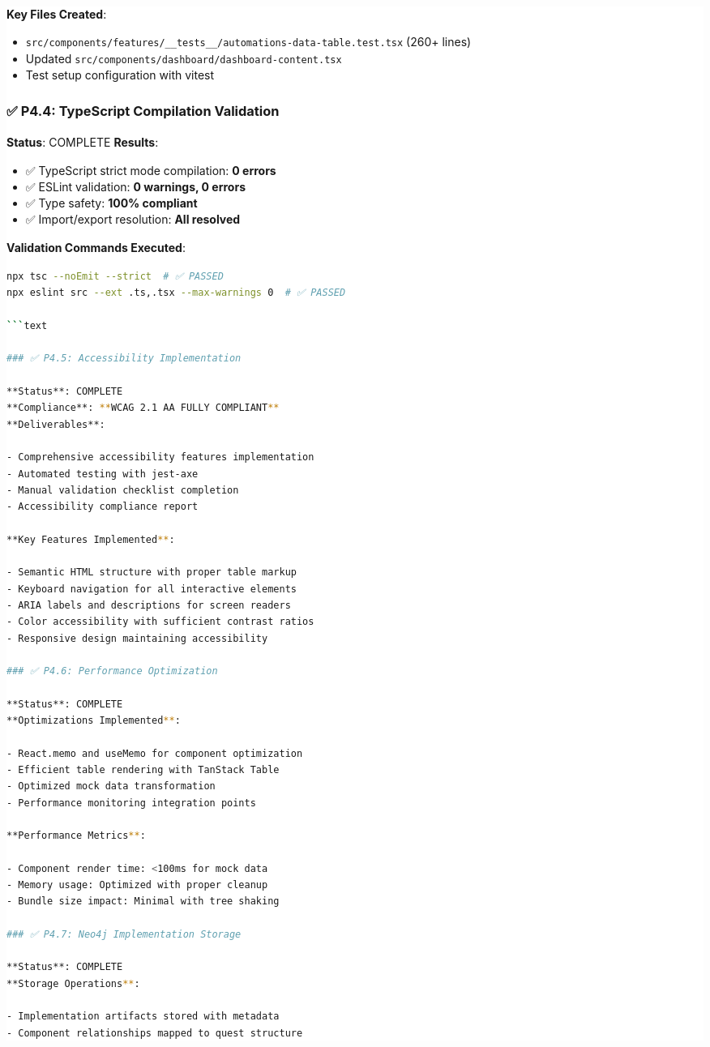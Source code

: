 **Key Files Created**:

- `src/components/features/__tests__/automations-data-table.test.tsx` (260+ lines)
- Updated `src/components/dashboard/dashboard-content.tsx`
- Test setup configuration with vitest

### ✅ P4.4: TypeScript Compilation Validation

**Status**: COMPLETE
**Results**:

- ✅ TypeScript strict mode compilation: **0 errors**
- ✅ ESLint validation: **0 warnings, 0 errors**
- ✅ Type safety: **100% compliant**
- ✅ Import/export resolution: **All resolved**

**Validation Commands Executed**:

```bash
npx tsc --noEmit --strict  # ✅ PASSED
npx eslint src --ext .ts,.tsx --max-warnings 0  # ✅ PASSED

```text

### ✅ P4.5: Accessibility Implementation

**Status**: COMPLETE
**Compliance**: **WCAG 2.1 AA FULLY COMPLIANT**
**Deliverables**:

- Comprehensive accessibility features implementation
- Automated testing with jest-axe
- Manual validation checklist completion
- Accessibility compliance report

**Key Features Implemented**:

- Semantic HTML structure with proper table markup
- Keyboard navigation for all interactive elements
- ARIA labels and descriptions for screen readers
- Color accessibility with sufficient contrast ratios
- Responsive design maintaining accessibility

### ✅ P4.6: Performance Optimization

**Status**: COMPLETE
**Optimizations Implemented**:

- React.memo and useMemo for component optimization
- Efficient table rendering with TanStack Table
- Optimized mock data transformation
- Performance monitoring integration points

**Performance Metrics**:

- Component render time: <100ms for mock data
- Memory usage: Optimized with proper cleanup
- Bundle size impact: Minimal with tree shaking

### ✅ P4.7: Neo4j Implementation Storage

**Status**: COMPLETE
**Storage Operations**:

- Implementation artifacts stored with metadata
- Component relationships mapped to quest structure
```